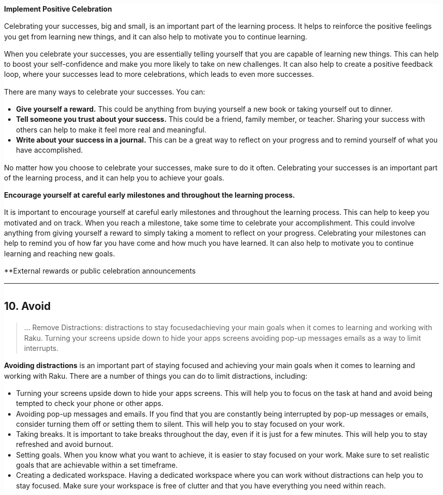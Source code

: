 **Implement Positive Celebration**

Celebrating your successes, big and small, is an important part of the learning process. It helps to reinforce the positive feelings you get from learning new things, and it can also help to motivate you to continue learning.

When you celebrate your successes, you are essentially telling yourself that you are capable of learning new things. This can help to boost your self-confidence and make you more likely to take on new challenges. It can also help to create a positive feedback loop, where your successes lead to more celebrations, which leads to even more successes.

There are many ways to celebrate your successes. You can:

* **Give yourself a reward.** This could be anything from buying yourself a new book or taking yourself out to dinner.
* **Tell someone you trust about your success.** This could be a friend, family member, or teacher. Sharing your success with others can help to make it feel more real and meaningful.
* **Write about your success in a journal.** This can be a great way to reflect on your progress and to remind yourself of what you have accomplished.

No matter how you choose to celebrate your successes, make sure to do it often. Celebrating your successes is an important part of the learning process, and it can help you to achieve your goals.

**Encourage yourself at careful early milestones and throughout the learning process.**

It is important to encourage yourself at careful early milestones and throughout the learning process. This can help to keep you motivated and on track. When you reach a milestone, take some time to celebrate your accomplishment. This could involve anything from giving yourself a reward to simply taking a moment to reflect on your progress. Celebrating your milestones can help to remind you of how far you have come and how much you have learned. It can also help to motivate you to continue learning and reaching new goals.

**External rewards or public celebration announcements

------

## 10. Avoid

>...  Remove Distractions:  distractions to stay focusedachieving your main goals when it comes to learning and working with Raku.  Turning your screens upside down to hide your apps screens avoiding pop-up messages emails as a way to limit interrupts.



**Avoiding distractions** is an important part of staying focused and achieving your main goals when it comes to learning and working with Raku. There are a number of things you can do to limit distractions, including:

* Turning your screens upside down to hide your apps screens. This will help you to focus on the task at hand and avoid being tempted to check your phone or other apps.
* Avoiding pop-up messages and emails. If you find that you are constantly being interrupted by pop-up messages or emails, consider turning them off or setting them to silent. This will help you to stay focused on your work.
* Taking breaks. It is important to take breaks throughout the day, even if it is just for a few minutes. This will help you to stay refreshed and avoid burnout.
* Setting goals. When you know what you want to achieve, it is easier to stay focused on your work. Make sure to set realistic goals that are achievable within a set timeframe.
* Creating a dedicated workspace. Having a dedicated workspace where you can work without distractions can help you to stay focused. Make sure your workspace is free of clutter and that you have everything you need within reach.
